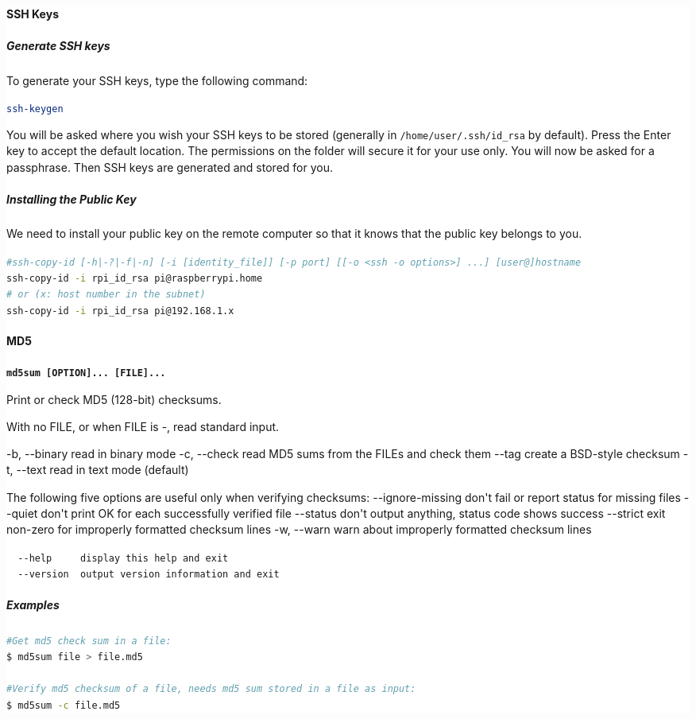 #### SSH Keys

##### Generate SSH keys

To generate your SSH keys, type the following command:

```sh
ssh-keygen
```

You will be asked where you wish your SSH keys to be stored (generally in `/home/user/.ssh/id_rsa` by default). Press the Enter key to accept the default location. The permissions on the folder will secure it for your use only. You will now be asked for a passphrase. Then SSH keys are generated and stored for you.

##### Installing the Public Key

We need to install your public key on the remote computer so that it knows that the public key belongs to you.

```sh
#ssh-copy-id [-h|-?|-f|-n] [-i [identity_file]] [-p port] [[-o <ssh -o options>] ...] [user@]hostname
ssh-copy-id -i rpi_id_rsa pi@raspberrypi.home
# or (x: host number in the subnet)
ssh-copy-id -i rpi_id_rsa pi@192.168.1.x
```



#### MD5

**`md5sum [OPTION]... [FILE]...`**

Print or check MD5 (128-bit) checksums.

With no FILE, or when FILE is -, read standard input.

  -b, --binary         read in binary mode
  -c, --check          read MD5 sums from the FILEs and check them
      --tag            create a BSD-style checksum
  -t, --text           read in text mode (default)

The following five options are useful only when verifying checksums:
      --ignore-missing  don't fail or report status for missing files
      --quiet          don't print OK for each successfully verified file
      --status         don't output anything, status code shows success
      --strict         exit non-zero for improperly formatted checksum lines
  -w, --warn           warn about improperly formatted checksum lines

      --help     display this help and exit
      --version  output version information and exit

##### Examples

```sh
#Get md5 check sum in a file:
$ md5sum file > file.md5

#Verify md5 checksum of a file, needs md5 sum stored in a file as input:
$ md5sum -c file.md5
```

